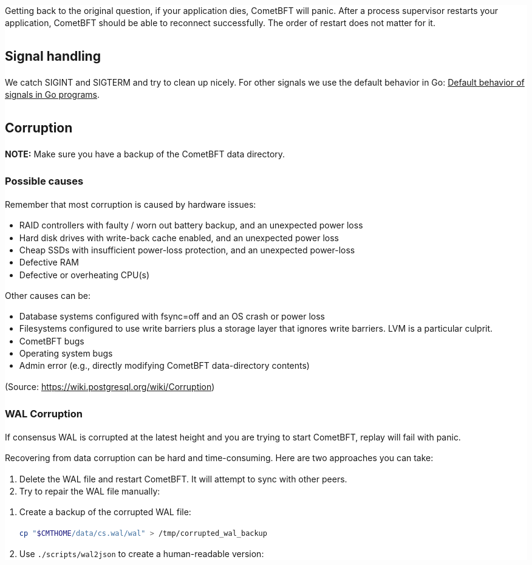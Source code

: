 Getting back to the original question, if your application dies,
CometBFT will panic. After a process supervisor restarts your
application, CometBFT should be able to reconnect successfully. The
order of restart does not matter for it.

## Signal handling

We catch SIGINT and SIGTERM and try to clean up nicely. For other
signals we use the default behavior in Go:
[Default behavior of signals in Go programs](https://golang.org/pkg/os/signal/#hdr-Default_behavior_of_signals_in_Go_programs).

## Corruption

**NOTE:** Make sure you have a backup of the CometBFT data directory.

### Possible causes

Remember that most corruption is caused by hardware issues:

- RAID controllers with faulty / worn out battery backup, and an unexpected power loss
- Hard disk drives with write-back cache enabled, and an unexpected power loss
- Cheap SSDs with insufficient power-loss protection, and an unexpected power-loss
- Defective RAM
- Defective or overheating CPU(s)

Other causes can be:

- Database systems configured with fsync=off and an OS crash or power loss
- Filesystems configured to use write barriers plus a storage layer that ignores write barriers. LVM is a particular culprit.
- CometBFT bugs
- Operating system bugs
- Admin error (e.g., directly modifying CometBFT data-directory contents)

(Source: <https://wiki.postgresql.org/wiki/Corruption>)

### WAL Corruption

If consensus WAL is corrupted at the latest height and you are trying to start
CometBFT, replay will fail with panic.

Recovering from data corruption can be hard and time-consuming. Here are two approaches you can take:

1. Delete the WAL file and restart CometBFT. It will attempt to sync with other peers.
2. Try to repair the WAL file manually:

1) Create a backup of the corrupted WAL file:

    ```sh
    cp "$CMTHOME/data/cs.wal/wal" > /tmp/corrupted_wal_backup
    ```

2) Use `./scripts/wal2json` to create a human-readable version:
